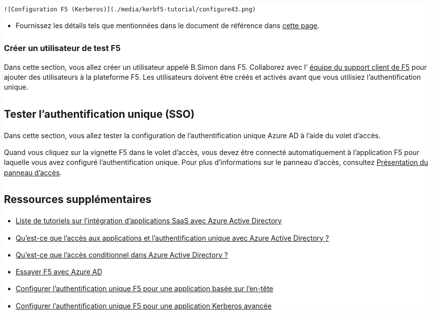     ![Configuration F5 (Kerberos)](./media/kerbf5-tutorial/configure43.png)

* Fournissez les détails tels que mentionnées dans le document de référence dans [cette page](https://techdocs.f5.com/kb/en-us/products/big-ip_apm/manuals/product/apm-authentication-single-sign-on-11-5-0/2.html).

### <a name="create-f5-test-user"></a>Créer un utilisateur de test F5

Dans cette section, vous allez créer un utilisateur appelé B.Simon dans F5. Collaborez avec l’ [équipe du support client de F5](https://support.f5.com/csp/knowledge-center/software/BIG-IP?module=BIG-IP%20APM45) pour ajouter des utilisateurs à la plateforme F5. Les utilisateurs doivent être créés et activés avant que vous utilisiez l’authentification unique. 

## <a name="test-sso"></a>Tester l’authentification unique (SSO) 

Dans cette section, vous allez tester la configuration de l’authentification unique Azure AD à l’aide du volet d’accès.

Quand vous cliquez sur la vignette F5 dans le volet d’accès, vous devez être connecté automatiquement à l’application F5 pour laquelle vous avez configuré l’authentification unique. Pour plus d’informations sur le panneau d’accès, consultez [Présentation du panneau d’accès](https://docs.microsoft.com/azure/active-directory/active-directory-saas-access-panel-introduction).

## <a name="additional-resources"></a>Ressources supplémentaires

- [Liste de tutoriels sur l’intégration d’applications SaaS avec Azure Active Directory](https://docs.microsoft.com/azure/active-directory/active-directory-saas-tutorial-list)

- [Qu’est-ce que l’accès aux applications et l’authentification unique avec Azure Active Directory ?](https://docs.microsoft.com/azure/active-directory/active-directory-appssoaccess-whatis)

- [Qu’est-ce que l’accès conditionnel dans Azure Active Directory ?](https://docs.microsoft.com/azure/active-directory/conditional-access/overview)

- [Essayer F5 avec Azure AD](https://aad.portal.azure.com/)

- [Configurer l’authentification unique F5 pour une application basée sur l’en-tête](headerf5-tutorial.md)

- [Configurer l’authentification unique F5 pour une application Kerberos avancée](advance-kerbf5-tutorial.md)


